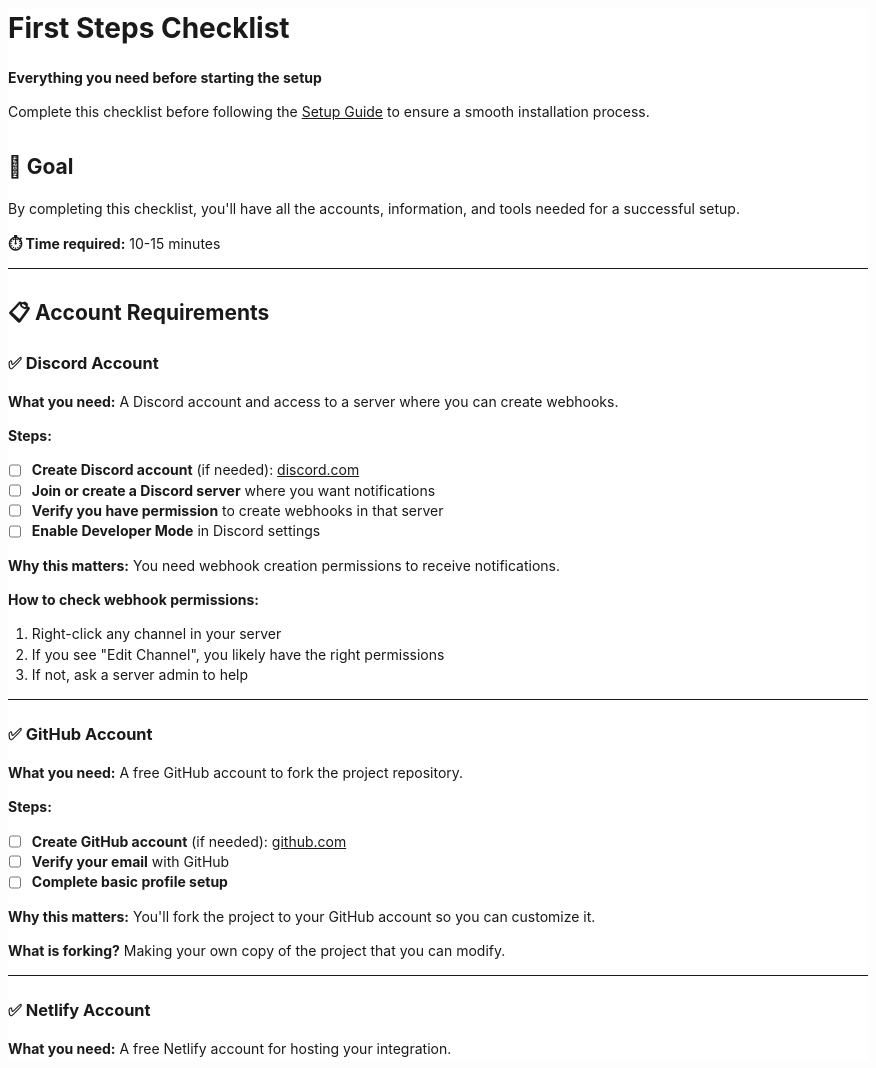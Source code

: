 # First Steps Checklist

**Everything you need before starting the setup**

Complete this checklist before following the [Setup Guide](Setup-Guide) to ensure a smooth installation process.

## 🎯 Goal

By completing this checklist, you'll have all the accounts, information, and tools needed for a successful setup.

**⏱️ Time required:** 10-15 minutes

---

## 📋 Account Requirements

### ✅ Discord Account
**What you need:** A Discord account and access to a server where you can create webhooks.

**Steps:**
- [ ] **Create Discord account** (if needed): [discord.com](https://discord.com)
- [ ] **Join or create a Discord server** where you want notifications
- [ ] **Verify you have permission** to create webhooks in that server
- [ ] **Enable Developer Mode** in Discord settings

**Why this matters:** You need webhook creation permissions to receive notifications.

**How to check webhook permissions:**
1. Right-click any channel in your server
2. If you see "Edit Channel", you likely have the right permissions
3. If not, ask a server admin to help

---

### ✅ GitHub Account
**What you need:** A free GitHub account to fork the project repository.

**Steps:**
- [ ] **Create GitHub account** (if needed): [github.com](https://github.com)
- [ ] **Verify your email** with GitHub
- [ ] **Complete basic profile setup**

**Why this matters:** You'll fork the project to your GitHub account so you can customize it.

**What is forking?** Making your own copy of the project that you can modify.

---

### ✅ Netlify Account
**What you need:** A free Netlify account for hosting your integration.
